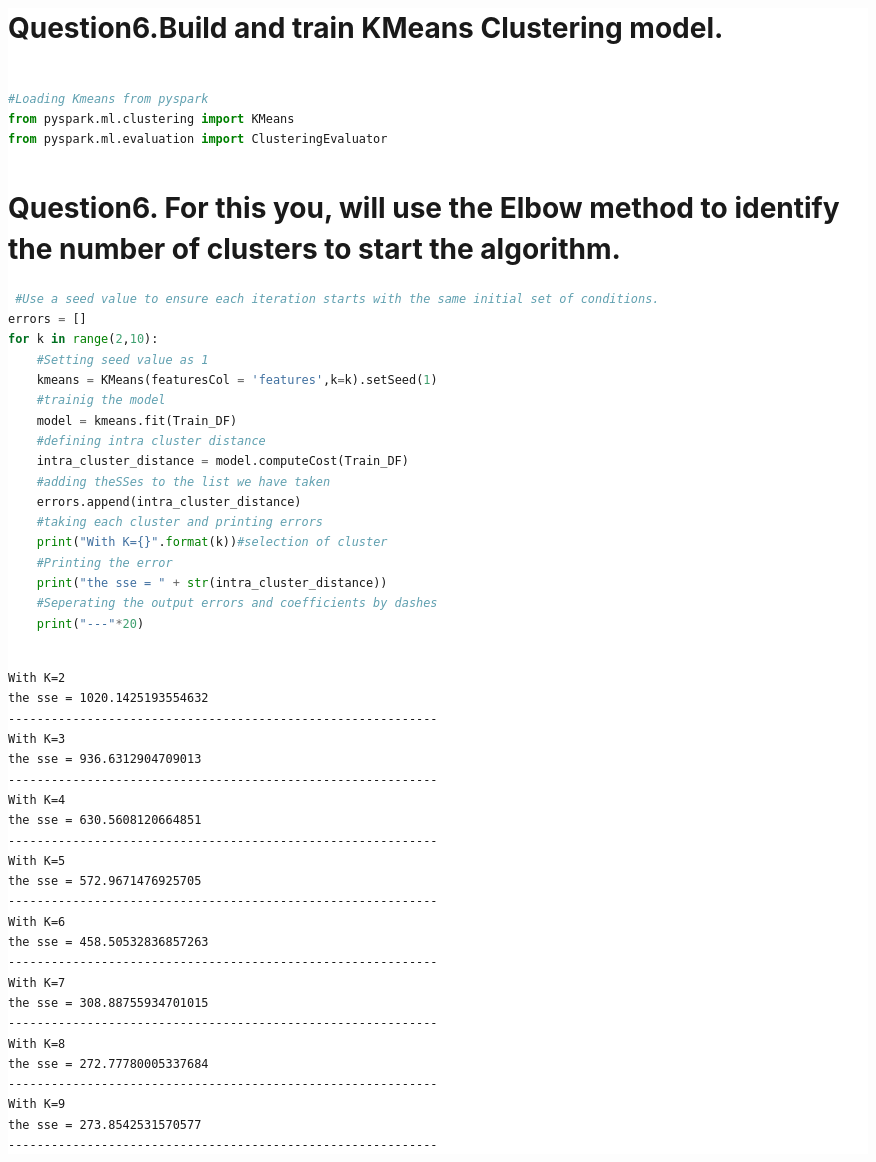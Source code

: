 # Question6.Build and train KMeans Clustering model. 


```python

#Loading Kmeans from pyspark
from pyspark.ml.clustering import KMeans
from pyspark.ml.evaluation import ClusteringEvaluator
```

# Question6. For this you, will use the Elbow method to identify the number of clusters to start the algorithm.


```python
 #Use a seed value to ensure each iteration starts with the same initial set of conditions. 
errors = []
for k in range(2,10):
    #Setting seed value as 1
    kmeans = KMeans(featuresCol = 'features',k=k).setSeed(1)
    #trainig the model
    model = kmeans.fit(Train_DF)
    #defining intra cluster distance
    intra_cluster_distance = model.computeCost(Train_DF)
    #adding theSSes to the list we have taken
    errors.append(intra_cluster_distance)
    #taking each cluster and printing errors
    print("With K={}".format(k))#selection of cluster
    #Printing the error
    print("the sse = " + str(intra_cluster_distance))
    #Seperating the output errors and coefficients by dashes
    print("---"*20)
    
```

    With K=2
    the sse = 1020.1425193554632
    ------------------------------------------------------------
    With K=3
    the sse = 936.6312904709013
    ------------------------------------------------------------
    With K=4
    the sse = 630.5608120664851
    ------------------------------------------------------------
    With K=5
    the sse = 572.9671476925705
    ------------------------------------------------------------
    With K=6
    the sse = 458.50532836857263
    ------------------------------------------------------------
    With K=7
    the sse = 308.88755934701015
    ------------------------------------------------------------
    With K=8
    the sse = 272.77780005337684
    ------------------------------------------------------------
    With K=9
    the sse = 273.8542531570577
    ------------------------------------------------------------

